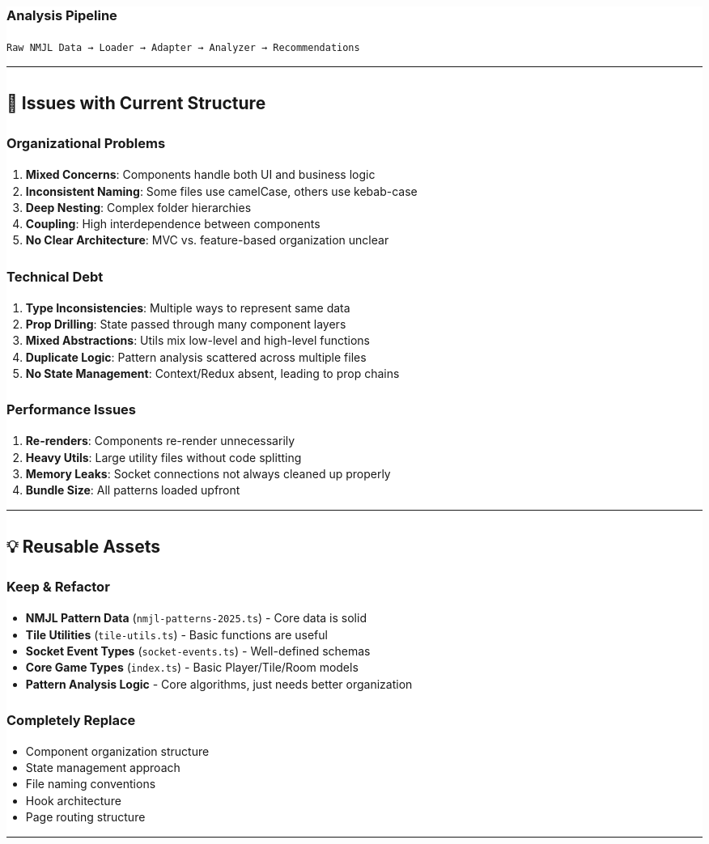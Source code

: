 ### Analysis Pipeline
```
Raw NMJL Data → Loader → Adapter → Analyzer → Recommendations
```

---

## 🚨 **Issues with Current Structure**

### Organizational Problems
1. **Mixed Concerns**: Components handle both UI and business logic
2. **Inconsistent Naming**: Some files use camelCase, others use kebab-case
3. **Deep Nesting**: Complex folder hierarchies
4. **Coupling**: High interdependence between components
5. **No Clear Architecture**: MVC vs. feature-based organization unclear

### Technical Debt
1. **Type Inconsistencies**: Multiple ways to represent same data
2. **Prop Drilling**: State passed through many component layers  
3. **Mixed Abstractions**: Utils mix low-level and high-level functions
4. **Duplicate Logic**: Pattern analysis scattered across multiple files
5. **No State Management**: Context/Redux absent, leading to prop chains

### Performance Issues
1. **Re-renders**: Components re-render unnecessarily
2. **Heavy Utils**: Large utility files without code splitting
3. **Memory Leaks**: Socket connections not always cleaned up properly
4. **Bundle Size**: All patterns loaded upfront

---

## 💡 **Reusable Assets**

### Keep & Refactor
- **NMJL Pattern Data** (`nmjl-patterns-2025.ts`) - Core data is solid
- **Tile Utilities** (`tile-utils.ts`) - Basic functions are useful
- **Socket Event Types** (`socket-events.ts`) - Well-defined schemas
- **Core Game Types** (`index.ts`) - Basic Player/Tile/Room models
- **Pattern Analysis Logic** - Core algorithms, just needs better organization

### Completely Replace
- Component organization structure
- State management approach  
- File naming conventions
- Hook architecture
- Page routing structure

---
